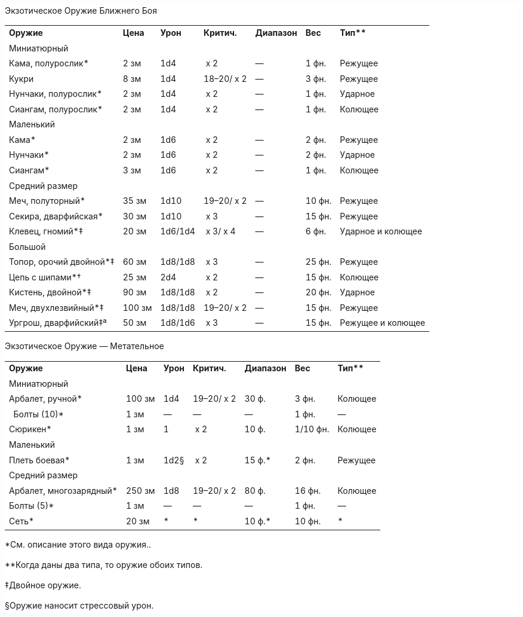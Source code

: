 Экзотическое Оружие Ближнего Боя

<table><tbody><tr><td><strong>Оружие</strong></td><td><strong>Цена</strong></td><td><strong>Урон</strong></td><td><strong>Критич.</strong></td><td><strong>Диапазон</strong></td><td><strong>Вес</strong></td><td><strong>Тип**</strong></td></tr><tr><td>Миниатюрный</td><td>&nbsp;</td><td>&nbsp;</td><td>&nbsp;</td><td>&nbsp;</td><td>&nbsp;</td><td>&nbsp;</td></tr><tr><td>Кама, полурослик*</td><td>2 зм</td><td>1d4</td><td>&nbsp;x 2</td><td>—</td><td>1 фн.</td><td>Режущее</td></tr><tr><td>Кукри</td><td>8 зм</td><td>1d4</td><td>18–20/ x 2</td><td>—</td><td>3 фн.</td><td>Режущее</td></tr><tr><td>Нунчаки, полурослик*</td><td>2 зм</td><td>1d4</td><td>&nbsp;x 2</td><td>—</td><td>1 фн.</td><td>Ударное</td></tr><tr><td>Сиангам, полурослик*</td><td>2 зм</td><td>1d4</td><td>&nbsp;x 2</td><td>—</td><td>1 фн.</td><td>Колющее</td></tr><tr><td>Маленький</td><td>&nbsp;</td><td>&nbsp;</td><td>&nbsp;</td><td>&nbsp;</td><td>&nbsp;</td><td>&nbsp;</td></tr><tr><td>Кама*</td><td>2 зм</td><td>1d6</td><td>&nbsp;x 2</td><td>—</td><td>2 фн.</td><td>Режущее</td></tr><tr><td>Нунчаки*</td><td>2 зм</td><td>1d6</td><td>&nbsp;x 2</td><td>—</td><td>2 фн.</td><td>Ударное</td></tr><tr><td>Сиангам*</td><td>3 зм</td><td>1d6</td><td>&nbsp;x 2</td><td>—</td><td>1 фн.</td><td>Колющее</td></tr><tr><td>Средний размер</td><td>&nbsp;</td><td>&nbsp;</td><td>&nbsp;</td><td>&nbsp;</td><td>&nbsp;</td><td>&nbsp;</td></tr><tr><td>Меч, полуторный*</td><td>35 зм</td><td>1d10</td><td>19–20/ x 2</td><td>—</td><td>10 фн.</td><td>Режущее</td></tr><tr><td>Секира, дварфийская*</td><td>30 зм</td><td>1d10</td><td>&nbsp;x 3</td><td>—</td><td>15 фн.</td><td>Режущее</td></tr><tr><td>Клевец, гномий*‡</td><td>20 зм</td><td>1d6/1d4</td><td>&nbsp;x 3/ x 4</td><td>—</td><td>6 фн.</td><td>Ударное и колющее</td></tr><tr><td>Большой</td><td>&nbsp;</td><td>&nbsp;</td><td>&nbsp;</td><td>&nbsp;</td><td>&nbsp;</td><td>&nbsp;</td></tr><tr><td>Топор, орочий двойной*‡</td><td>60 зм</td><td>1d8/1d8</td><td>&nbsp;x 3</td><td>—</td><td>25 фн.</td><td>Режущее</td></tr><tr><td>Цепь с шипами*†</td><td>25 зм</td><td>2d4</td><td>&nbsp;x 2</td><td>—</td><td>15 фн.</td><td>Колющее</td></tr><tr><td>Кистень, двойной*‡</td><td>90 зм</td><td>1d8/1d8</td><td>&nbsp;x 2</td><td>—</td><td>20 фн.</td><td>Ударное</td></tr><tr><td>Меч, двухлезвийный*‡</td><td>100 зм</td><td>1d8/1d8</td><td>19–20/ x 2</td><td>—</td><td>15 фн.</td><td>Режущее</td></tr><tr><td>Ургрош, дварфийский‡ª</td><td>50 зм</td><td>1d8/1d6</td><td>&nbsp;x 3</td><td>—</td><td>15 фн.</td><td>Режущее и колющее</td></tr></tbody></table>

Экзотическое Оружие — Метательное

<table><tbody><tr><td><strong>Оружие</strong></td><td><strong>Цена</strong></td><td><strong>Урон</strong></td><td><strong>Критич.</strong></td><td><strong>Диапазон</strong></td><td><strong>Вес</strong></td><td><strong>Тип**</strong></td></tr><tr><td>Миниатюрный</td><td>&nbsp;</td><td>&nbsp;</td><td>&nbsp;</td><td>&nbsp;</td><td>&nbsp;</td><td>&nbsp;</td></tr><tr><td>Арбалет, ручной*</td><td>100 зм</td><td>1d4</td><td>19–20/ x 2</td><td>30 ф.</td><td>3 фн.</td><td>Колющее</td></tr><tr><td>&nbsp;&nbsp;Болты (10)*</td><td>1 зм</td><td>—</td><td>—</td><td>—</td><td>1 фн.</td><td>—</td></tr><tr><td>Сюрикен*</td><td>1 зм</td><td>1</td><td>&nbsp;x 2</td><td>10 ф.</td><td>1/10 фн.</td><td>Колющее</td></tr><tr><td>Маленький</td><td>&nbsp;</td><td>&nbsp;</td><td>&nbsp;</td><td>&nbsp;</td><td>&nbsp;</td><td>&nbsp;</td></tr><tr><td>Плеть боевая*</td><td>1 зм</td><td>1d2§</td><td>&nbsp;x 2</td><td>15 ф.*</td><td>2 фн.</td><td>Режущее</td></tr><tr><td>Средний размер</td><td>&nbsp;</td><td>&nbsp;</td><td>&nbsp;</td><td>&nbsp;</td><td>&nbsp;</td><td>&nbsp;</td></tr><tr><td>Арбалет, многозарядный*</td><td>250 зм</td><td>1d8</td><td>19–20/ x 2</td><td>80 ф.</td><td>16 фн.</td><td>Колющее</td></tr><tr><td>Болты (5)*</td><td>1 зм</td><td>—</td><td>—</td><td>—</td><td>1 фн.</td><td>—</td></tr><tr><td>Сеть*</td><td>20 зм</td><td>*</td><td>*</td><td>10 ф.*</td><td>10 фн.</td><td>*</td></tr></tbody></table>

\*См. описание этого вида оружия..

\*\*Когда даны два типа, то оружие обоих типов.

‡Двойное оружие.

§Оружие наносит стрессовый урон.
